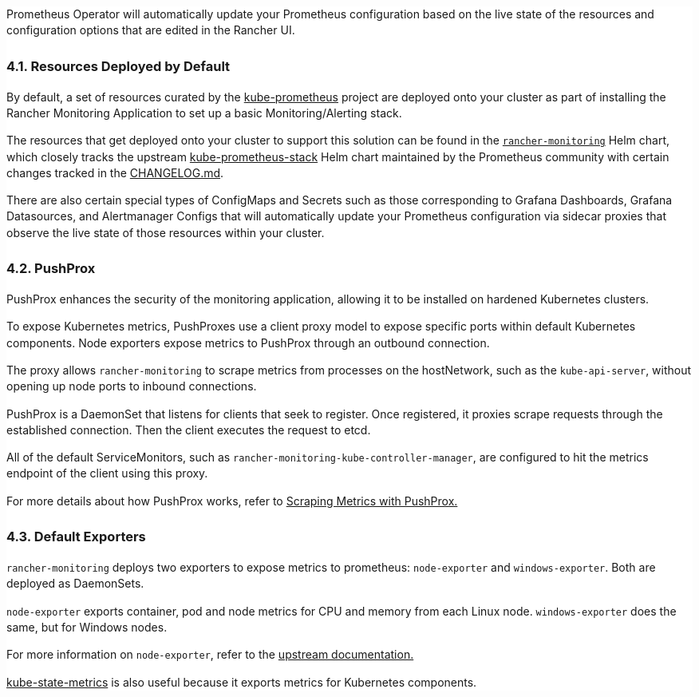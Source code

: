 Prometheus Operator will automatically update your Prometheus configuration based on the live state of the resources and configuration options that are edited in the Rancher UI.

### 4.1. Resources Deployed by Default

By default, a set of resources curated by the [kube-prometheus](https://github.com/prometheus-operator/kube-prometheus) project are deployed onto your cluster as part of installing the Rancher Monitoring Application to set up a basic Monitoring/Alerting stack.

The resources that get deployed onto your cluster to support this solution can be found in the [`rancher-monitoring`](https://github.com/rancher/charts/tree/main/charts/rancher-monitoring) Helm chart, which closely tracks the upstream [kube-prometheus-stack](https://github.com/prometheus-community/helm-charts/tree/main/charts/kube-prometheus-stack) Helm chart maintained by the Prometheus community with certain changes tracked in the [CHANGELOG.md](https://github.com/rancher/charts/blob/main/charts/rancher-monitoring/CHANGELOG.md).

There are also certain special types of ConfigMaps and Secrets such as those corresponding to Grafana Dashboards, Grafana Datasources, and Alertmanager Configs that will automatically update your Prometheus configuration via sidecar proxies that observe the live state of those resources within your cluster.

### 4.2. PushProx

PushProx enhances the security of the monitoring application, allowing it to be installed on hardened Kubernetes clusters.

To expose Kubernetes metrics, PushProxes use a client proxy model to expose specific ports within default Kubernetes components. Node exporters expose metrics to PushProx through an outbound connection.

The proxy allows `rancher-monitoring` to scrape metrics from processes on the hostNetwork, such as the `kube-api-server`, without opening up node ports to inbound connections.

PushProx is a DaemonSet that listens for clients that seek to register. Once registered, it proxies scrape requests through the established connection. Then the client executes the request to etcd.

All of the default ServiceMonitors, such as `rancher-monitoring-kube-controller-manager`, are configured to hit the metrics endpoint of the client using this proxy.

For more details about how PushProx works, refer to [Scraping Metrics with PushProx.](#5-5-scraping-metrics-with-pushprox)


### 4.3. Default Exporters

`rancher-monitoring` deploys two exporters to expose metrics to prometheus: `node-exporter` and `windows-exporter`. Both are deployed as DaemonSets.

`node-exporter` exports container, pod and node metrics for CPU and memory from each Linux node. `windows-exporter` does the same, but for Windows nodes.

For more information on `node-exporter`, refer to the [upstream documentation.](https://prometheus.io/docs/guides/node-exporter/)

[kube-state-metrics](https://github.com/kubernetes/kube-state-metrics) is also useful because it exports metrics for Kubernetes components.
